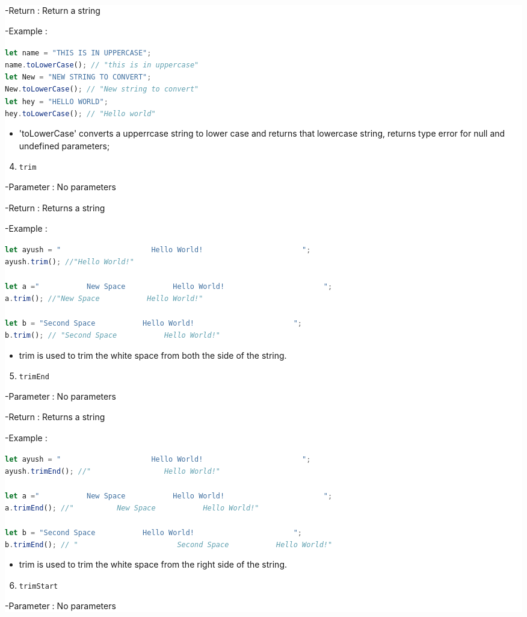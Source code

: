    -Return : Return a string

   -Example :

   ```js
   let name = "THIS IS IN UPPERCASE";
   name.toLowerCase(); // "this is in uppercase"
   let New = "NEW STRING TO CONVERT";
   New.toLowerCase(); // "New string to convert"
   let hey = "HELLO WORLD";
   hey.toLowerCase(); // "Hello world"
   ```

   - 'toLowerCase' converts a upperrcase string to lower case and returns that lowercase string, returns type error for null and undefined parameters;

4. `trim`

  -Parameter : No parameters

  -Return : Returns a string

  -Example : 
  ```js
  let ayush = "                     Hello World!                       ";
  ayush.trim(); //"Hello World!"

  let a ="           New Space           Hello World!                       ";
  a.trim(); //"New Space           Hello World!"

  let b = "Second Space           Hello World!                       ";
  b.trim(); // "Second Space           Hello World!"

  ```  
   - trim is used to trim the white space from both the side of the string.

5. `trimEnd`

  -Parameter : No parameters

  -Return : Returns a string

  -Example : 
  ```js
  let ayush = "                     Hello World!                       ";
  ayush.trimEnd(); //"                 Hello World!"

  let a ="           New Space           Hello World!                       ";
  a.trimEnd(); //"          New Space           Hello World!"

  let b = "Second Space           Hello World!                       "; 
  b.trimEnd(); // "                       Second Space           Hello World!"
  ```  
   - trim is used to trim the white space from the right side of the string.

6. `trimStart`

  -Parameter : No parameters
